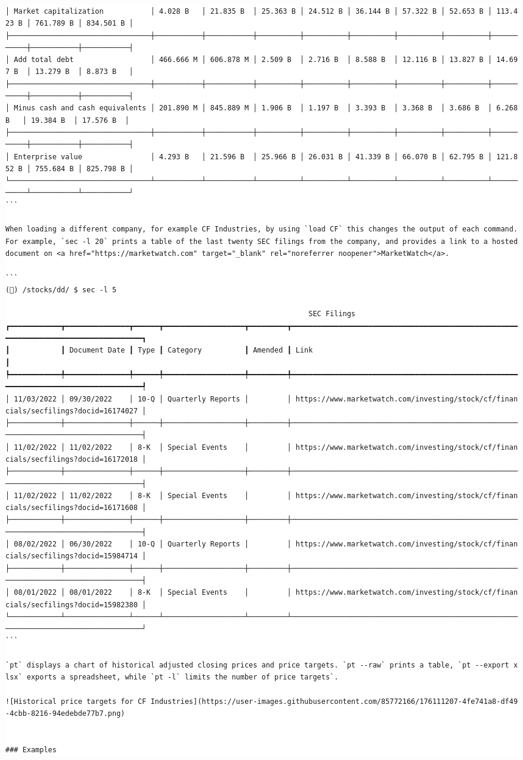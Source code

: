 ````
│ Market capitalization           │ 4.028 B   │ 21.835 B  │ 25.363 B │ 24.512 B │ 36.144 B │ 57.322 B │ 52.653 B │ 113.423 B │ 761.789 B │ 834.501 B │
├─────────────────────────────────┼───────────┼───────────┼──────────┼──────────┼──────────┼──────────┼──────────┼───────────┼───────────┼───────────┤
│ Add total debt                  │ 466.666 M │ 606.878 M │ 2.509 B  │ 2.716 B  │ 8.588 B  │ 12.116 B │ 13.827 B │ 14.697 B  │ 13.279 B  │ 8.873 B   │
├─────────────────────────────────┼───────────┼───────────┼──────────┼──────────┼──────────┼──────────┼──────────┼───────────┼───────────┼───────────┤
│ Minus cash and cash equivalents │ 201.890 M │ 845.889 M │ 1.906 B  │ 1.197 B  │ 3.393 B  │ 3.368 B  │ 3.686 B  │ 6.268 B   │ 19.384 B  │ 17.576 B  │
├─────────────────────────────────┼───────────┼───────────┼──────────┼──────────┼──────────┼──────────┼──────────┼───────────┼───────────┼───────────┤
│ Enterprise value                │ 4.293 B   │ 21.596 B  │ 25.966 B │ 26.031 B │ 41.339 B │ 66.070 B │ 62.795 B │ 121.852 B │ 755.684 B │ 825.798 B │
└─────────────────────────────────┴───────────┴───────────┴──────────┴──────────┴──────────┴──────────┴──────────┴───────────┴───────────┴───────────┘
```

When loading a different company, for example CF Industries, by using `load CF` this changes the output of each command. For example, `sec -l 20` prints a table of the last twenty SEC filings from the company, and provides a link to a hosted document on <a href="https://marketwatch.com" target="_blank" rel="noreferrer noopener">MarketWatch</a>.

```
(🦋) /stocks/dd/ $ sec -l 5

                                                                       SEC Filings
┏━━━━━━━━━━━━┳━━━━━━━━━━━━━━━┳━━━━━━┳━━━━━━━━━━━━━━━━━━━┳━━━━━━━━━┳━━━━━━━━━━━━━━━━━━━━━━━━━━━━━━━━━━━━━━━━━━━━━━━━━━━━━━━━━━━━━━━━━━━━━━━━━━━━━━━━━━━━━┓
┃            ┃ Document Date ┃ Type ┃ Category          ┃ Amended ┃ Link                                                                                ┃
┡━━━━━━━━━━━━╇━━━━━━━━━━━━━━━╇━━━━━━╇━━━━━━━━━━━━━━━━━━━╇━━━━━━━━━╇━━━━━━━━━━━━━━━━━━━━━━━━━━━━━━━━━━━━━━━━━━━━━━━━━━━━━━━━━━━━━━━━━━━━━━━━━━━━━━━━━━━━━┩
│ 11/03/2022 │ 09/30/2022    │ 10-Q │ Quarterly Reports │         │ https://www.marketwatch.com/investing/stock/cf/financials/secfilings?docid=16174027 │
├────────────┼───────────────┼──────┼───────────────────┼─────────┼─────────────────────────────────────────────────────────────────────────────────────┤
│ 11/02/2022 │ 11/02/2022    │ 8-K  │ Special Events    │         │ https://www.marketwatch.com/investing/stock/cf/financials/secfilings?docid=16172018 │
├────────────┼───────────────┼──────┼───────────────────┼─────────┼─────────────────────────────────────────────────────────────────────────────────────┤
│ 11/02/2022 │ 11/02/2022    │ 8-K  │ Special Events    │         │ https://www.marketwatch.com/investing/stock/cf/financials/secfilings?docid=16171608 │
├────────────┼───────────────┼──────┼───────────────────┼─────────┼─────────────────────────────────────────────────────────────────────────────────────┤
│ 08/02/2022 │ 06/30/2022    │ 10-Q │ Quarterly Reports │         │ https://www.marketwatch.com/investing/stock/cf/financials/secfilings?docid=15984714 │
├────────────┼───────────────┼──────┼───────────────────┼─────────┼─────────────────────────────────────────────────────────────────────────────────────┤
│ 08/01/2022 │ 08/01/2022    │ 8-K  │ Special Events    │         │ https://www.marketwatch.com/investing/stock/cf/financials/secfilings?docid=15982380 │
└────────────┴───────────────┴──────┴───────────────────┴─────────┴─────────────────────────────────────────────────────────────────────────────────────┘
```

`pt` displays a chart of historical adjusted closing prices and price targets. `pt --raw` prints a table, `pt --export xlsx` exports a spreadsheet, while `pt -l` limits the number of price targets`.

![Historical price targets for CF Industries](https://user-images.githubusercontent.com/85772166/176111207-4fe741a8-df49-4cbb-8216-94edebde77b7.png)


### Examples
````